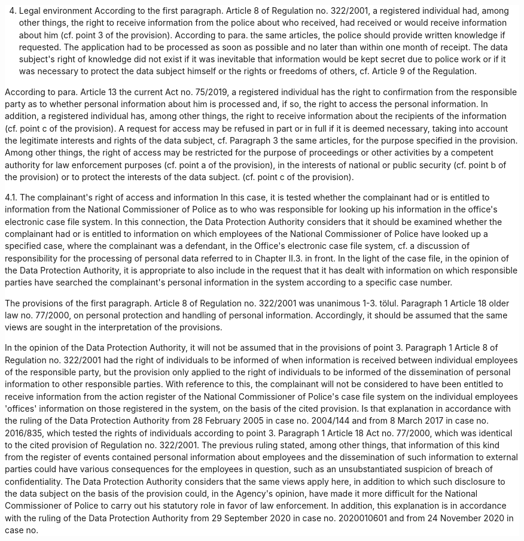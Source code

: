 4. Legal environment
According to the first paragraph. Article 8 of Regulation no. 322/2001, a registered individual had, among other things, the right to receive information from the police about who received, had received or would receive information about him (cf. point 3 of the provision). According to para. the same articles, the police should provide written knowledge if requested. The application had to be processed as soon as possible and no later than within one month of receipt. The data subject's right of knowledge did not exist if it was inevitable that information would be kept secret due to police work or if it was necessary to protect the data subject himself or the rights or freedoms of others, cf. Article 9 of the Regulation.

According to para. Article 13 the current Act no. 75/2019, a registered individual has the right to confirmation from the responsible party as to whether personal information about him is processed and, if so, the right to access the personal information. In addition, a registered individual has, among other things, the right to receive information about the recipients of the information (cf. point c of the provision). A request for access may be refused in part or in full if it is deemed necessary, taking into account the legitimate interests and rights of the data subject, cf. Paragraph 3 the same articles, for the purpose specified in the provision. Among other things, the right of access may be restricted for the purpose of proceedings or other activities by a competent authority for law enforcement purposes (cf. point a of the provision), in the interests of national or public security (cf. point b of the provision) or to protect the interests of the data subject. (cf. point c of the provision).

4.1. The complainant's right of access and information
In this case, it is tested whether the complainant had or is entitled to information from the National Commissioner of Police as to who was responsible for looking up his information in the office's electronic case file system. In this connection, the Data Protection Authority considers that it should be examined whether the complainant had or is entitled to information on which employees of the National Commissioner of Police have looked up a specified case, where the complainant was a defendant, in the Office's electronic case file system, cf. a discussion of responsibility for the processing of personal data referred to in Chapter II.3. in front. In the light of the case file, in the opinion of the Data Protection Authority, it is appropriate to also include in the request that it has dealt with information on which responsible parties have searched the complainant's personal information in the system according to a specific case number.

The provisions of the first paragraph. Article 8 of Regulation no. 322/2001 was unanimous 1-3. tölul. Paragraph 1 Article 18 older law no. 77/2000, on personal protection and handling of personal information. Accordingly, it should be assumed that the same views are sought in the interpretation of the provisions.

In the opinion of the Data Protection Authority, it will not be assumed that in the provisions of point 3. Paragraph 1 Article 8 of Regulation no. 322/2001 had the right of individuals to be informed of when information is received between individual employees of the responsible party, but the provision only applied to the right of individuals to be informed of the dissemination of personal information to other responsible parties. With reference to this, the complainant will not be considered to have been entitled to receive information from the action register of the National Commissioner of Police's case file system on the individual employees 'offices' information on those registered in the system, on the basis of the cited provision. Is that explanation in accordance with the ruling of the Data Protection Authority from 28 February 2005 in case no. 2004/144 and from 8 March 2017 in case no. 2016/835, which tested the rights of individuals according to point 3. Paragraph 1 Article 18 Act no. 77/2000, which was identical to the cited provision of Regulation no. 322/2001. The previous ruling stated, among other things, that information of this kind from the register of events contained personal information about employees and the dissemination of such information to external parties could have various consequences for the employees in question, such as an unsubstantiated suspicion of breach of confidentiality. The Data Protection Authority considers that the same views apply here, in addition to which such disclosure to the data subject on the basis of the provision could, in the Agency's opinion, have made it more difficult for the National Commissioner of Police to carry out his statutory role in favor of law enforcement. In addition, this explanation is in accordance with the ruling of the Data Protection Authority from 29 September 2020 in case no. 2020010601 and from 24 November 2020 in case no.
